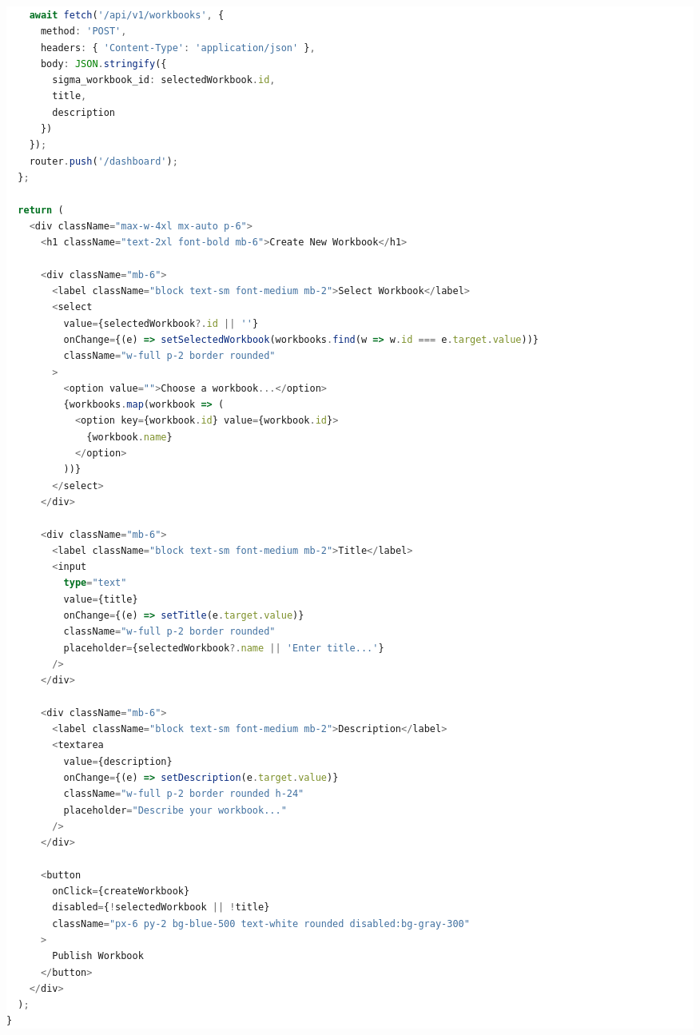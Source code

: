 ```typescript
    await fetch('/api/v1/workbooks', {
      method: 'POST',
      headers: { 'Content-Type': 'application/json' },
      body: JSON.stringify({
        sigma_workbook_id: selectedWorkbook.id,
        title,
        description
      })
    });
    router.push('/dashboard');
  };

  return (
    <div className="max-w-4xl mx-auto p-6">
      <h1 className="text-2xl font-bold mb-6">Create New Workbook</h1>
      
      <div className="mb-6">
        <label className="block text-sm font-medium mb-2">Select Workbook</label>
        <select 
          value={selectedWorkbook?.id || ''} 
          onChange={(e) => setSelectedWorkbook(workbooks.find(w => w.id === e.target.value))}
          className="w-full p-2 border rounded"
        >
          <option value="">Choose a workbook...</option>
          {workbooks.map(workbook => (
            <option key={workbook.id} value={workbook.id}>
              {workbook.name}
            </option>
          ))}
        </select>
      </div>

      <div className="mb-6">
        <label className="block text-sm font-medium mb-2">Title</label>
        <input 
          type="text" 
          value={title}
          onChange={(e) => setTitle(e.target.value)}
          className="w-full p-2 border rounded"
          placeholder={selectedWorkbook?.name || 'Enter title...'}
        />
      </div>

      <div className="mb-6">
        <label className="block text-sm font-medium mb-2">Description</label>
        <textarea 
          value={description}
          onChange={(e) => setDescription(e.target.value)}
          className="w-full p-2 border rounded h-24"
          placeholder="Describe your workbook..."
        />
      </div>

      <button 
        onClick={createWorkbook}
        disabled={!selectedWorkbook || !title}
        className="px-6 py-2 bg-blue-500 text-white rounded disabled:bg-gray-300"
      >
        Publish Workbook
      </button>
    </div>
  );
}
```